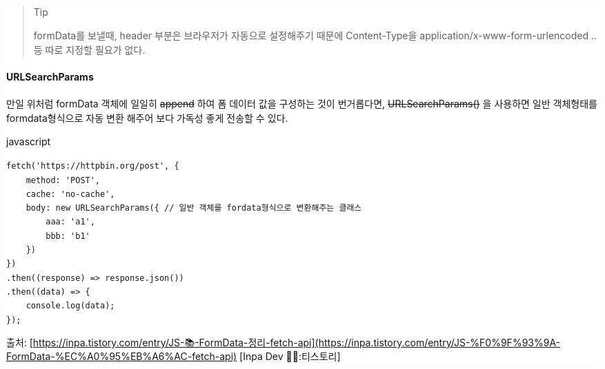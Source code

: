 			
        

>             
> 
> Tip
> 
>             
> 
> formData를 보낼때, header 부분은 브라우저가 자동으로 설정해주기 때문에 Content-Type을 application/x-www-form-urlencoded ..등 따로 지정할 필요가 없다.
> 
>         

#### **URLSearchParams**

만일 위처럼 formData 객체에 일일히 ~~append~~ 하여 폼 데이터 값을 구성하는 것이 번거롭다면, ~~URLSearchParams()~~ 을 사용하면 일반 객체형태를 formdata형식으로 자동 변환 해주어 보다 가독성 좋게 전송할 수 있다.

javascript

```
fetch('https://httpbin.org/post', {
    method: 'POST',
    cache: 'no-cache',
    body: new URLSearchParams({ // 일반 객체를 fordata형식으로 변환해주는 클래스
        aaa: 'a1',
        bbb: 'b1'
    })
})
.then((response) => response.json())
.then((data) => {
    console.log(data);
});
```

출처: [https://inpa.tistory.com/entry/JS-📚-FormData-정리-fetch-api](https://inpa.tistory.com/entry/JS-%F0%9F%93%9A-FormData-%EC%A0%95%EB%A6%AC-fetch-api) [Inpa Dev 👨‍💻:티스토리]
